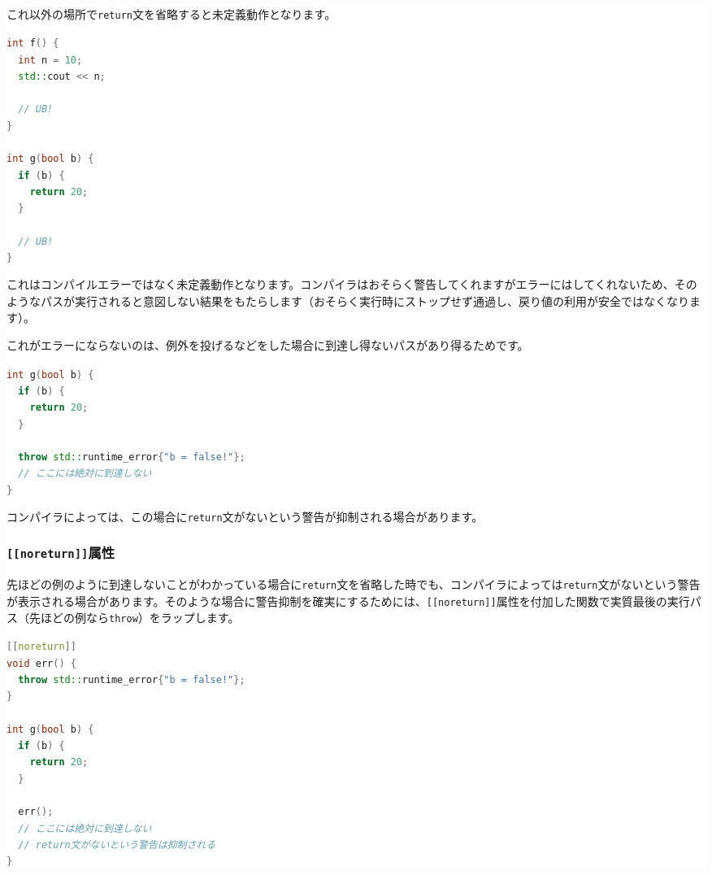 これ以外の場所で`return`文を省略すると未定義動作となります。

```cpp
int f() {
  int n = 10;
  std::cout << n;

  // UB!
}

int g(bool b) {
  if (b) {
    return 20;
  }

  // UB!
}
```

これはコンパイルエラーではなく未定義動作となります。コンパイラはおそらく警告してくれますがエラーにはしてくれないため、そのようなパスが実行されると意図しない結果をもたらします（おそらく実行時にストップせず通過し、戻り値の利用が安全ではなくなります）。

これがエラーにならないのは、例外を投げるなどをした場合に到達し得ないパスがあり得るためです。

```cpp
int g(bool b) {
  if (b) {
    return 20;
  }

  throw std::runtime_error{"b = false!"};
  // ここには絶対に到達しない
}
```

コンパイラによっては、この場合に`return`文がないという警告が抑制される場合があります。

### `[[noreturn]]`属性

先ほどの例のように到達しないことがわかっている場合に`return`文を省略した時でも、コンパイラによっては`return`文がないという警告が表示される場合があります。そのような場合に警告抑制を確実にするためには、`[[noreturn]]`属性を付加した関数で実質最後の実行パス（先ほどの例なら`throw`）をラップします。

```cpp
[[noreturn]]
void err() {
  throw std::runtime_error{"b = false!"};
}

int g(bool b) {
  if (b) {
    return 20;
  }

  err();
  // ここには絶対に到達しない
  // return文がないという警告は抑制される
}
```

